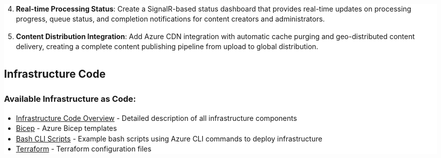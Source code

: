 4. **Real-time Processing Status**: Create a SignalR-based status dashboard that provides real-time updates on processing progress, queue status, and completion notifications for content creators and administrators.

5. **Content Distribution Integration**: Add Azure CDN integration with automatic cache purging and geo-distributed content delivery, creating a complete content publishing pipeline from upload to global distribution.

## Infrastructure Code

### Available Infrastructure as Code:

- [Infrastructure Code Overview](code/README.md) - Detailed description of all infrastructure components
- [Bicep](code/bicep/) - Azure Bicep templates
- [Bash CLI Scripts](code/scripts/) - Example bash scripts using Azure CLI commands to deploy infrastructure
- [Terraform](code/terraform/) - Terraform configuration files